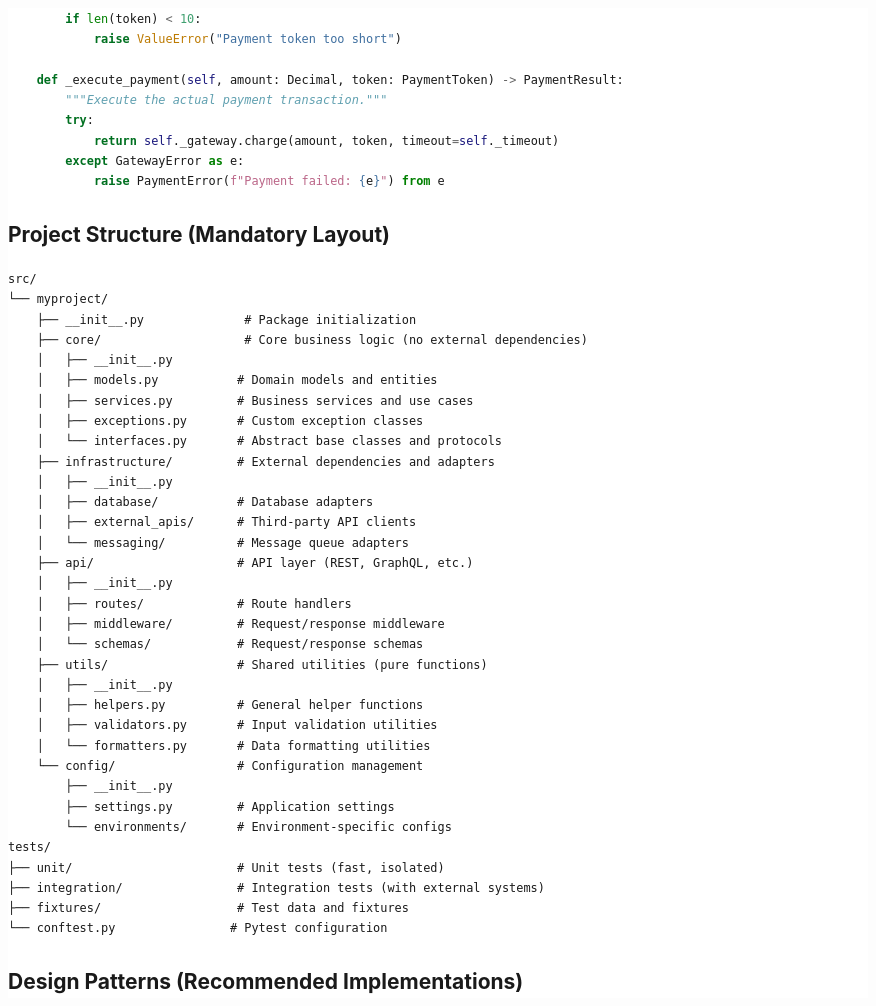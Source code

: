 ```python
        if len(token) < 10:
            raise ValueError("Payment token too short")

    def _execute_payment(self, amount: Decimal, token: PaymentToken) -> PaymentResult:
        """Execute the actual payment transaction."""
        try:
            return self._gateway.charge(amount, token, timeout=self._timeout)
        except GatewayError as e:
            raise PaymentError(f"Payment failed: {e}") from e
```

## Project Structure (Mandatory Layout)

```
src/
└── myproject/
    ├── __init__.py              # Package initialization
    ├── core/                    # Core business logic (no external dependencies)
    │   ├── __init__.py
    │   ├── models.py           # Domain models and entities
    │   ├── services.py         # Business services and use cases
    │   ├── exceptions.py       # Custom exception classes
    │   └── interfaces.py       # Abstract base classes and protocols
    ├── infrastructure/         # External dependencies and adapters
    │   ├── __init__.py
    │   ├── database/           # Database adapters
    │   ├── external_apis/      # Third-party API clients
    │   └── messaging/          # Message queue adapters
    ├── api/                    # API layer (REST, GraphQL, etc.)
    │   ├── __init__.py
    │   ├── routes/             # Route handlers
    │   ├── middleware/         # Request/response middleware
    │   └── schemas/            # Request/response schemas
    ├── utils/                  # Shared utilities (pure functions)
    │   ├── __init__.py
    │   ├── helpers.py          # General helper functions
    │   ├── validators.py       # Input validation utilities
    │   └── formatters.py       # Data formatting utilities
    └── config/                 # Configuration management
        ├── __init__.py
        ├── settings.py         # Application settings
        └── environments/       # Environment-specific configs
tests/
├── unit/                       # Unit tests (fast, isolated)
├── integration/                # Integration tests (with external systems)
├── fixtures/                   # Test data and fixtures
└── conftest.py                # Pytest configuration
```

## Design Patterns (Recommended Implementations)
